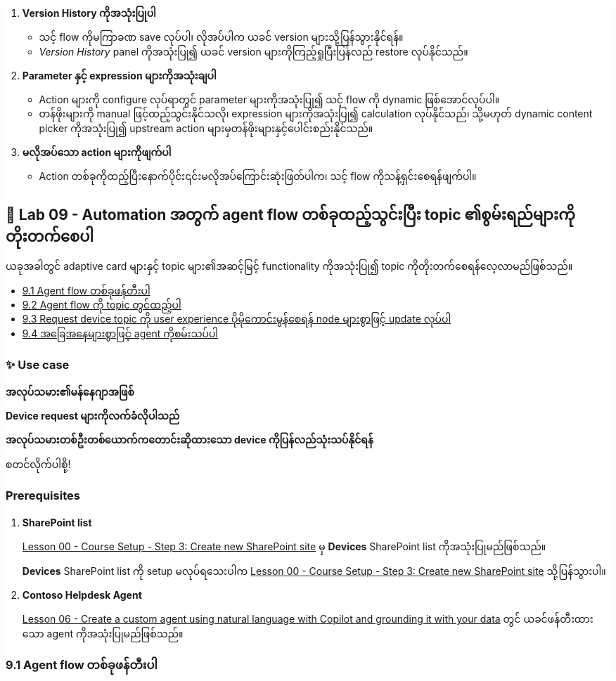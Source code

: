 1. **Version History ကိုအသုံးပြုပါ**

    - သင့် flow ကိုမကြာခဏ save လုပ်ပါ၊ လိုအပ်ပါက ယခင် version များသို့ပြန်သွားနိုင်ရန်။
    - _Version History_ panel ကိုအသုံးပြု၍ ယခင် version များကိုကြည့်ရှုပြီးပြန်လည် restore လုပ်နိုင်သည်။

1. **Parameter နှင့် expression များကိုအသုံးချပါ**

    - Action များကို configure လုပ်ရာတွင် parameter များကိုအသုံးပြု၍ သင့် flow ကို dynamic ဖြစ်အောင်လုပ်ပါ။
    - တန်ဖိုးများကို manual ဖြင့်ထည့်သွင်းနိုင်သလို၊ expression များကိုအသုံးပြု၍ calculation လုပ်နိုင်သည်၊ သို့မဟုတ် dynamic content picker ကိုအသုံးပြု၍ upstream action များမှတန်ဖိုးများနှင့်ပေါင်းစည်းနိုင်သည်။

1. **မလိုအပ်သော action များကိုဖျက်ပါ**

    - Action တစ်ခုကိုထည့်ပြီးနောက်ပိုင်း၎င်းမလိုအပ်ကြောင်းဆုံးဖြတ်ပါက၊ သင့် flow ကိုသန့်ရှင်းစေရန်ဖျက်ပါ။

## 🧪 Lab 09 - Automation အတွက် agent flow တစ်ခုထည့်သွင်းပြီး topic ၏စွမ်းရည်များကိုတိုးတက်စေပါ

ယခုအခါတွင် adaptive card များနှင့် topic များ၏အဆင့်မြင့် functionality ကိုအသုံးပြု၍ topic ကိုတိုးတက်စေရန်လေ့လာမည်ဖြစ်သည်။

- [9.1 Agent flow တစ်ခုဖန်တီးပါ](../../../../../docs/recruit/09-add-an-agent-flow)
- [9.2 Agent flow ကို topic တွင်ထည့်ပါ](../../../../../docs/recruit/09-add-an-agent-flow)
- [9.3 Request device topic ကို user experience ပိုမိုကောင်းမွန်စေရန် node များစွာဖြင့် update လုပ်ပါ](../../../../../docs/recruit/09-add-an-agent-flow)
- [9.4 အခြေအနေများစွာဖြင့် agent ကိုစမ်းသပ်ပါ](../../../../../docs/recruit/09-add-an-agent-flow)

### ✨ Use case

**အလုပ်သမား၏မန်နေဂျာအဖြစ်**

**Device request များကိုလက်ခံလိုပါသည်**

**အလုပ်သမားတစ်ဦးတစ်ယောက်ကတောင်းဆိုထားသော device ကိုပြန်လည်သုံးသပ်နိုင်ရန်**

စတင်လိုက်ပါစို့!

### Prerequisites

1. **SharePoint list**

    [Lesson 00 - Course Setup - Step 3: Create new SharePoint site](../00-course-setup/README.md#step-4-create-new-sharepoint-site) မှ **Devices** SharePoint list ကိုအသုံးပြုမည်ဖြစ်သည်။

    **Devices** SharePoint list ကို setup မလုပ်ရသေးပါက [Lesson 00 - Course Setup - Step 3: Create new SharePoint site](../00-course-setup/README.md#step-4-create-new-sharepoint-site) သို့ပြန်သွားပါ။

1. **Contoso Helpdesk Agent**

    [Lesson 06 - Create a custom agent using natural language with Copilot and grounding it with your data](../06-create-agent-from-conversation/README.md) တွင် ယခင်ဖန်တီးထားသော agent ကိုအသုံးပြုမည်ဖြစ်သည်။

### 9.1 Agent flow တစ်ခုဖန်တီးပါ
